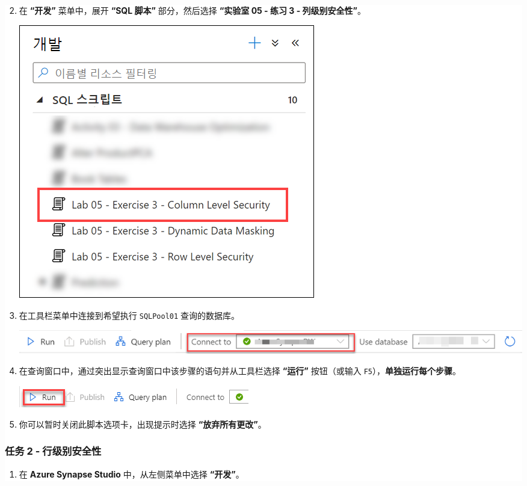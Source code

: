 2. 在 **“开发”** 菜单中，展开 **“SQL 脚本”** 部分，然后选择 **“实验室 05 - 练习 3 - 列级别安全性”**。

   ![在 Synapse Studio 中，显示了“开发”菜单，其中展开了“SQL 脚本”部分，并且从上下文菜单中选择了“实验室 05 - 练习 3 - 列级别安全性”。](media/lab5_synapsecolumnlevel.png)

3. 在工具栏菜单中连接到希望执行 `SQLPool01` 查询的数据库。

    ![显示 Synapse Studio 查询工具栏，其中突出显示了“连接目标”下拉列表字段。](media/lab5_synapsestudioquerytoolbar.png)

4. 在查询窗口中，通过突出显示查询窗口中该步骤的语句并从工具栏选择 **“运行”** 按钮（或输入 `F5`），**单独运行每个步骤**。

   ![显示 Synapse Studio 工具栏，其中选择了“运行”按钮。](media/lab5_synapsestudioqueryruntoolbarmenu.png)

5. 你可以暂时关闭此脚本选项卡，出现提示时选择 **“放弃所有更改”**。

### 任务 2 - 行级别安全性

1. 在 **Azure Synapse Studio** 中，从左侧菜单中选择 **“开发”**。
